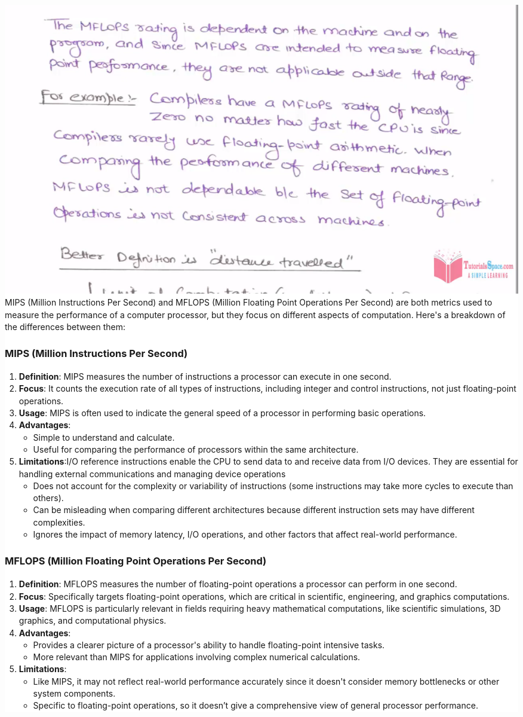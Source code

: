 ![](../../statics/Pasted%20image%2020240519075700.png)
MIPS (Million Instructions Per Second) and MFLOPS (Million Floating Point Operations Per Second) are both metrics used to measure the performance of a computer processor, but they focus on different aspects of computation. Here's a breakdown of the differences between them:

### MIPS (Million Instructions Per Second)
1. **Definition**: MIPS measures the number of instructions a processor can execute in one second.
2. **Focus**: It counts the execution rate of all types of instructions, including integer and control instructions, not just floating-point operations.
3. **Usage**: MIPS is often used to indicate the general speed of a processor in performing basic operations.
4. **Advantages**:
   - Simple to understand and calculate.
   - Useful for comparing the performance of processors within the same architecture.
5. **Limitations**:I/O reference instructions enable the CPU to send data to and receive data from I/O devices. They are essential for handling external communications and managing device operations
   - Does not account for the complexity or variability of instructions (some instructions may take more cycles to execute than others).
   - Can be misleading when comparing different architectures because different instruction sets may have different complexities.
   - Ignores the impact of memory latency, I/O operations, and other factors that affect real-world performance.

### MFLOPS (Million Floating Point Operations Per Second)
1. **Definition**: MFLOPS measures the number of floating-point operations a processor can perform in one second.
2. **Focus**: Specifically targets floating-point operations, which are critical in scientific, engineering, and graphics computations.
3. **Usage**: MFLOPS is particularly relevant in fields requiring heavy mathematical computations, like scientific simulations, 3D graphics, and computational physics.
4. **Advantages**:
   - Provides a clearer picture of a processor's ability to handle floating-point intensive tasks.
   - More relevant than MIPS for applications involving complex numerical calculations.
5. **Limitations**:
   - Like MIPS, it may not reflect real-world performance accurately since it doesn't consider memory bottlenecks or other system components.
   - Specific to floating-point operations, so it doesn’t give a comprehensive view of general processor performance.